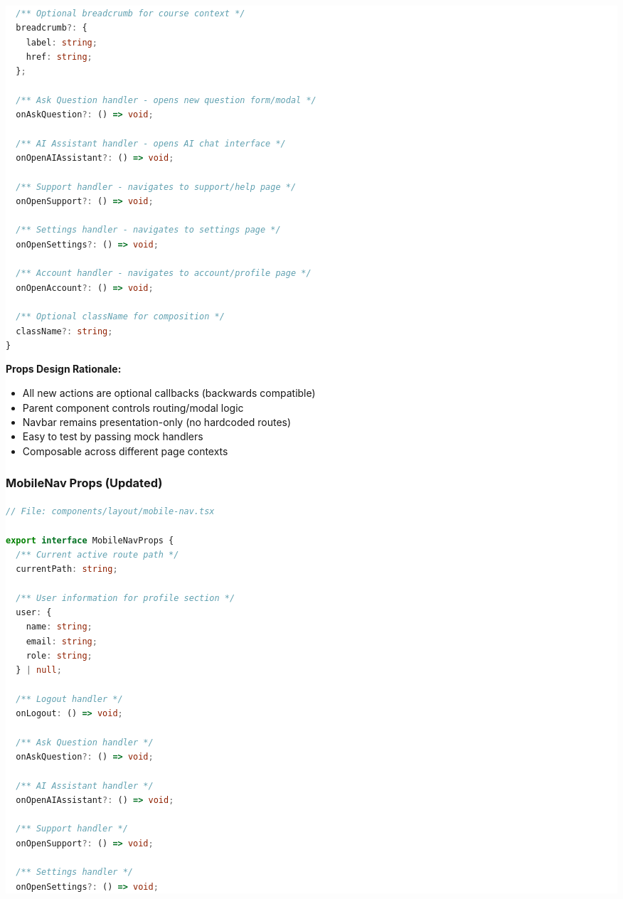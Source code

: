 ```typescript
  /** Optional breadcrumb for course context */
  breadcrumb?: {
    label: string;
    href: string;
  };

  /** Ask Question handler - opens new question form/modal */
  onAskQuestion?: () => void;

  /** AI Assistant handler - opens AI chat interface */
  onOpenAIAssistant?: () => void;

  /** Support handler - navigates to support/help page */
  onOpenSupport?: () => void;

  /** Settings handler - navigates to settings page */
  onOpenSettings?: () => void;

  /** Account handler - navigates to account/profile page */
  onOpenAccount?: () => void;

  /** Optional className for composition */
  className?: string;
}
```

**Props Design Rationale:**
- All new actions are optional callbacks (backwards compatible)
- Parent component controls routing/modal logic
- Navbar remains presentation-only (no hardcoded routes)
- Easy to test by passing mock handlers
- Composable across different page contexts

### MobileNav Props (Updated)

```typescript
// File: components/layout/mobile-nav.tsx

export interface MobileNavProps {
  /** Current active route path */
  currentPath: string;

  /** User information for profile section */
  user: {
    name: string;
    email: string;
    role: string;
  } | null;

  /** Logout handler */
  onLogout: () => void;

  /** Ask Question handler */
  onAskQuestion?: () => void;

  /** AI Assistant handler */
  onOpenAIAssistant?: () => void;

  /** Support handler */
  onOpenSupport?: () => void;

  /** Settings handler */
  onOpenSettings?: () => void;

```
